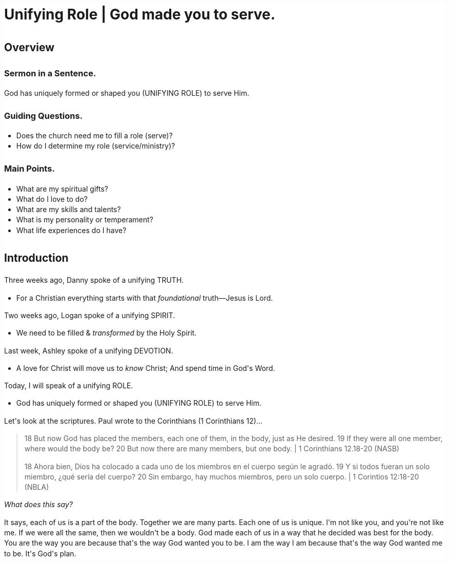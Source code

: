 # Unifying Role | God made you to serve.

## Overview

### Sermon in a Sentence. 

God has uniquely formed or shaped you (UNIFYING ROLE) to serve Him.

### Guiding Questions. 

- Does the church need me to fill a role (serve)?
- How do I determine my role (service/ministry)?

### Main Points.

- What are my spiritual gifts?
- What do I love to do?
- What are my skills and talents?
- What is my personality or temperament?
- What life experiences do I have?

## Introduction

Three weeks ago, Danny spoke of a unifying TRUTH.

- For a Christian everything starts with that *foundational* truth—Jesus is Lord.

Two weeks ago, Logan spoke of a unifying SPIRIT.

- We need to be filled & *transformed* by the Holy Spirit.

Last week, Ashley spoke of a unifying DEVOTION.

- A love for Christ will move us to *know* Christ; And spend time in God's Word.

Today, I will speak of a unifying ROLE.

- God has uniquely formed or shaped you (UNIFYING ROLE) to serve Him.

Let's look at the scriptures. Paul wrote to the Corinthians (1 Corinthians 12)…

> 18 But now God has placed the members, each one of them, in the body, just as He desired. 19 If they were all one member, where would the body be? 20 But now there are many members, but one body. | 1 Corinthians 12.18-20 (NASB)
>
> 18 Ahora bien, Dios ha colocado a cada uno de los miembros en el cuerpo según le agradó. 19 Y si todos fueran un solo miembro, ¿qué sería del cuerpo? 20 Sin embargo, hay muchos miembros, pero un solo cuerpo. | 1 Corintios 12:18-20 (NBLA)

*What does this say?*

It says, each of us is a part of the body. Together we are many parts. Each one of us is unique. I'm not like you, and you're not like me. If we were all the same, then we wouldn't be a body. God made each of us in a way that he decided was best for the body. You are the way you are because that's the way God wanted you to be. I am the way I am because that's the way God wanted me to be. It's God's plan. 
